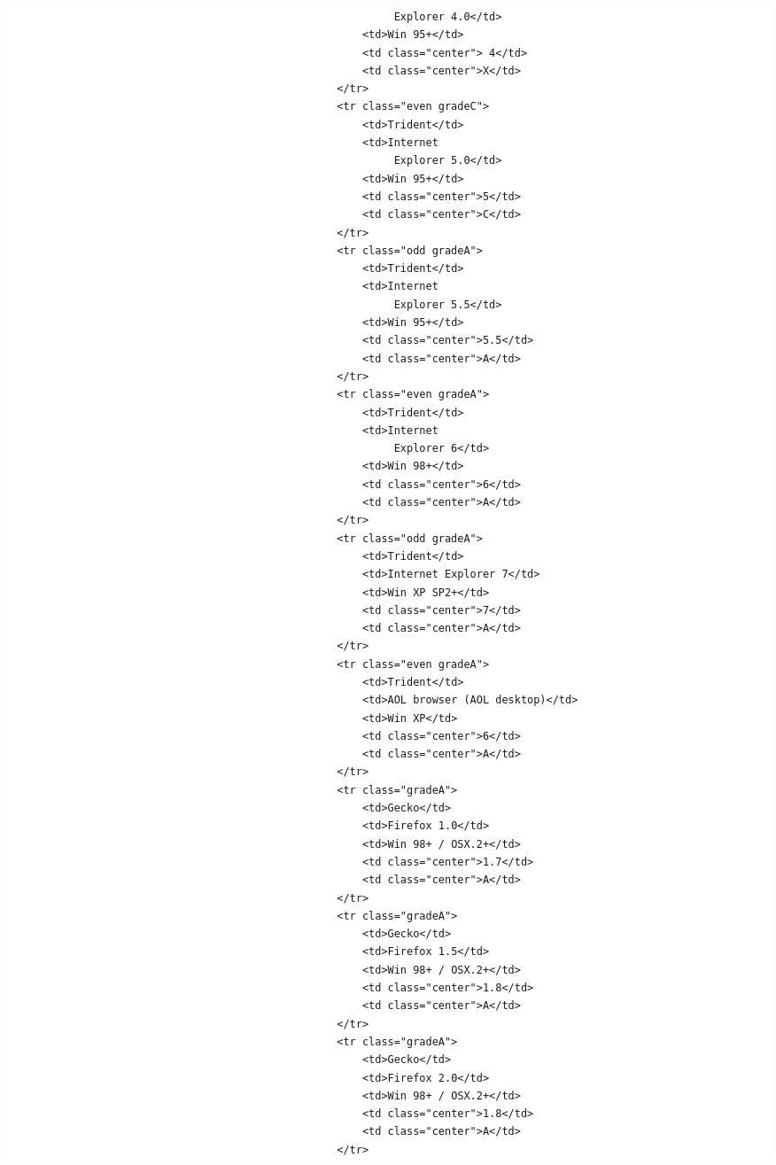 																 Explorer 4.0</td>
															<td>Win 95+</td>
															<td class="center"> 4</td>
															<td class="center">X</td>
														</tr>
														<tr class="even gradeC">
															<td>Trident</td>
															<td>Internet
																 Explorer 5.0</td>
															<td>Win 95+</td>
															<td class="center">5</td>
															<td class="center">C</td>
														</tr>
														<tr class="odd gradeA">
															<td>Trident</td>
															<td>Internet
																 Explorer 5.5</td>
															<td>Win 95+</td>
															<td class="center">5.5</td>
															<td class="center">A</td>
														</tr>
														<tr class="even gradeA">
															<td>Trident</td>
															<td>Internet
																 Explorer 6</td>
															<td>Win 98+</td>
															<td class="center">6</td>
															<td class="center">A</td>
														</tr>
														<tr class="odd gradeA">
															<td>Trident</td>
															<td>Internet Explorer 7</td>
															<td>Win XP SP2+</td>
															<td class="center">7</td>
															<td class="center">A</td>
														</tr>
														<tr class="even gradeA">
															<td>Trident</td>
															<td>AOL browser (AOL desktop)</td>
															<td>Win XP</td>
															<td class="center">6</td>
															<td class="center">A</td>
														</tr>
														<tr class="gradeA">
															<td>Gecko</td>
															<td>Firefox 1.0</td>
															<td>Win 98+ / OSX.2+</td>
															<td class="center">1.7</td>
															<td class="center">A</td>
														</tr>
														<tr class="gradeA">
															<td>Gecko</td>
															<td>Firefox 1.5</td>
															<td>Win 98+ / OSX.2+</td>
															<td class="center">1.8</td>
															<td class="center">A</td>
														</tr>
														<tr class="gradeA">
															<td>Gecko</td>
															<td>Firefox 2.0</td>
															<td>Win 98+ / OSX.2+</td>
															<td class="center">1.8</td>
															<td class="center">A</td>
														</tr>